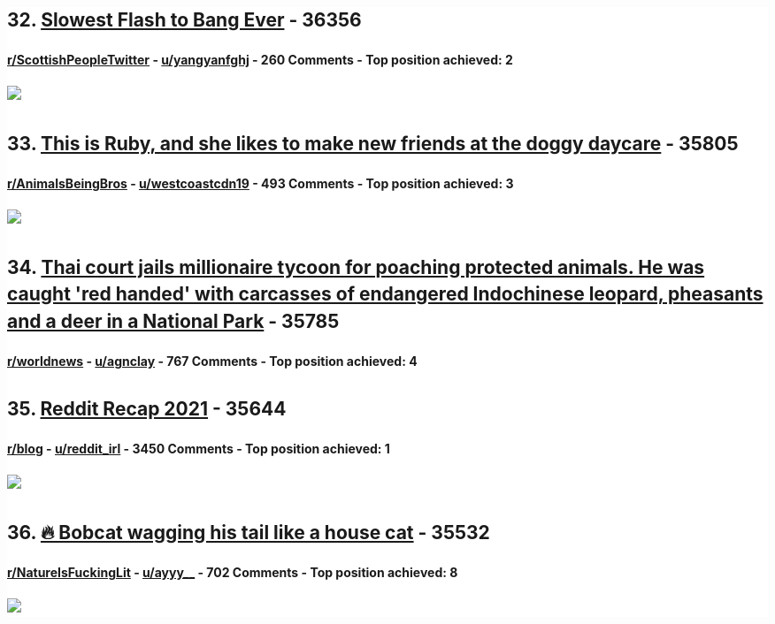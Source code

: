 ## 32. [Slowest Flash to Bang Ever](http://reddit.com/r/ScottishPeopleTwitter/comments/rbo706/slowest_flash_to_bang_ever/) - 36356
#### [r/ScottishPeopleTwitter](http://reddit.com/r/ScottishPeopleTwitter) - [u/yangyanfghj](http://reddit.com/u/yangyanfghj) - 260 Comments - Top position achieved: 2

<a href="https://i.imgur.com/uprLfg5.png"><img src="https://b.thumbs.redditmedia.com/RQ-dDAct1YSw_ERNTm34jTgWLJJl0493j4_GfHmm4aE.jpg"></img></a>

## 33. [This is Ruby, and she likes to make new friends at the doggy daycare](http://reddit.com/r/AnimalsBeingBros/comments/rbzvg6/this_is_ruby_and_she_likes_to_make_new_friends_at/) - 35805
#### [r/AnimalsBeingBros](http://reddit.com/r/AnimalsBeingBros) - [u/westcoastcdn19](http://reddit.com/u/westcoastcdn19) - 493 Comments - Top position achieved: 3

<a href="https://v.redd.it/wisaktr9md481"><img src="https://b.thumbs.redditmedia.com/XMxPGxrB6hOWJIWUm9fOvvgKhhekmzpOrHPMjRlMpCU.jpg"></img></a>

## 34. [Thai court jails millionaire tycoon for poaching protected animals. He was caught 'red handed' with carcasses of endangered Indochinese leopard, pheasants and a deer in a National Park](http://reddit.com/r/worldnews/comments/rbolnr/thai_court_jails_millionaire_tycoon_for_poaching/) - 35785
#### [r/worldnews](http://reddit.com/r/worldnews) - [u/agnclay](http://reddit.com/u/agnclay) - 767 Comments - Top position achieved: 4

## 35. [Reddit Recap 2021](http://reddit.com/r/blog/comments/rbqu7c/reddit_recap_2021/) - 35644
#### [r/blog](http://reddit.com/r/blog) - [u/reddit_irl](http://reddit.com/u/reddit_irl) - 3450 Comments - Top position achieved: 1

<a href="https://v.redd.it/pbuaghu3fb481"><img src="https://b.thumbs.redditmedia.com/cII5ljufDEkO3yBkrk9Tur0t2xCipBV-x4YE8I-p6xM.jpg"></img></a>

## 36. [🔥 Bobcat wagging his tail like a house cat](http://reddit.com/r/NatureIsFuckingLit/comments/rbq5pm/bobcat_wagging_his_tail_like_a_house_cat/) - 35532
#### [r/NatureIsFuckingLit](http://reddit.com/r/NatureIsFuckingLit) - [u/ayyy__](http://reddit.com/u/ayyy__) - 702 Comments - Top position achieved: 8

<a href="https://v.redd.it/ow3h7wy2ab481"><img src="https://b.thumbs.redditmedia.com/rsrUHPlTpWZDSzW8ItE9iV4CngUJo5JZ6xQAhDjusDU.jpg"></img></a>
